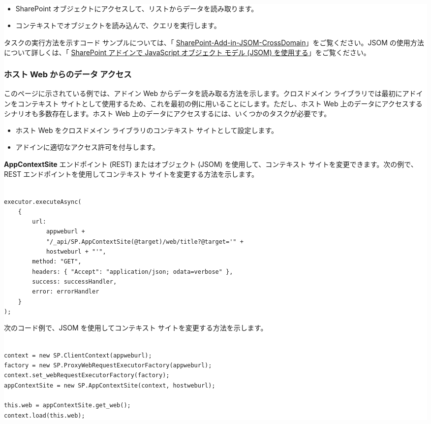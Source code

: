   
- SharePoint オブジェクトにアクセスして、リストからデータを読み取ります。
    
  
- コンテキストでオブジェクトを読み込んで、クエリを実行します。
    
  
タスクの実行方法を示すコード サンプルについては、「 [SharePoint-Add-in-JSOM-CrossDomain](https://github.com/OfficeDev/SharePoint-Add-in-JSOM-CrossDomain)」をご覧ください。JSOM の使用方法について詳しくは、「 [SharePoint アドインで JavaScript オブジェクト モデル (JSOM) を使用する](http://blogs.msdn.com/b/officeapps/archive/2012/09/04/using-the-javascript-object-model-jsom-in-apps-for-sharepoint.aspx)」をご覧ください。
  
    
    

### ホスト Web からのデータ アクセス
<a name="SP15Accessdatafromremoteapp_Hostweb"> </a>

このページに示されている例では、アドイン Web からデータを読み取る方法を示します。クロスドメイン ライブラリでは最初にアドインをコンテキスト サイトとして使用するため、これを最初の例に用いることにします。ただし、ホスト Web 上のデータにアクセスするシナリオも多数存在します。ホスト Web 上のデータにアクセスするには、いくつかのタスクが必要です。
  
    
    

- ホスト Web をクロスドメイン ライブラリのコンテキスト サイトとして設定します。
    
  
- アドインに適切なアクセス許可を付与します。
    
  
 **AppContextSite** エンドポイント (REST) またはオブジェクト (JSOM) を使用して、コンテキスト サイトを変更できます。次の例で、REST エンドポイントを使用してコンテキスト サイトを変更する方法を示します。
  
    
    



```

executor.executeAsync(
    {
        url:
            appweburl +
            "/_api/SP.AppContextSite(@target)/web/title?@target='" +
            hostweburl + "'",
        method: "GET",
        headers: { "Accept": "application/json; odata=verbose" },
        success: successHandler,
        error: errorHandler
    }
);
```

次のコード例で、JSOM を使用してコンテキスト サイトを変更する方法を示します。
  
    
    



```

context = new SP.ClientContext(appweburl);
factory = new SP.ProxyWebRequestExecutorFactory(appweburl);
context.set_webRequestExecutorFactory(factory);
appContextSite = new SP.AppContextSite(context, hostweburl);

this.web = appContextSite.get_web();
context.load(this.web);
```

